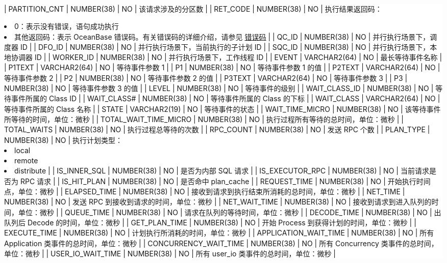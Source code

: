 | PARTITION_CNT           | NUMBER(38)      | NO             | 该请求涉及的分区数               |
| RET_CODE                | NUMBER(38)      | NO             | 执行结果返回码： <li> 0：表示没有错误，语句成功执行   <li> 其他返回码：表示 OceanBase 错误码。有关错误码的详细介绍，请参见 [错误码](../../../900.error-code/700.error-code-of-oracle-mode/100.use-error-information-of-oracle-mode.md)   |
| QC_ID                   | NUMBER(38)      | NO             | 并行执行场景下，调度器 ID          |
| DFO_ID                  | NUMBER(38)      | NO             | 并行执行场景下，当前执行的子计划 ID     |
| SQC_ID                  | NUMBER(38)      | NO             | 并行执行场景下，本地协调器 ID        |
| WORKER_ID               | NUMBER(38)      | NO             | 并行执行场景下，工作线程 ID         |
| EVENT                   | VARCHAR2(64)    | NO             | 最长等待事件名称                |
| P1TEXT                  | VARCHAR2(64)    | NO             | 等待事件参数 1                |
| P1                      | NUMBER(38)      | NO             | 等待事件参数 1 的值             |
| P2TEXT                  | VARCHAR2(64)    | NO             | 等待事件参数 2                |
| P2                      | NUMBER(38)      | NO             | 等待事件参数 2 的值             |
| P3TEXT                  | VARCHAR2(64)    | NO             | 等待事件参数 3                |
| P3                      | NUMBER(38)      | NO             | 等待事件参数 3 的值             |
| LEVEL                   | NUMBER(38)      | NO             | 等待事件的级别                 |
| WAIT_CLASS_ID           | NUMBER(38)      | NO             | 等待事件所属的 Class ID        |
| WAIT_CLASS#             | NUMBER(38)      | NO             | 等待事件所属的 Class 的下标       |
| WAIT_CLASS              | VARCHAR2(64)    | NO             | 等待事件所属的 Class 名称        |
| STATE                   | VARCHAR2(19)    | NO             | 等待事件的状态                 |
| WAIT_TIME_MICRO         | NUMBER(38)      | NO             | 该等待事件所等待的时间，单位：微秒       |
| TOTAL_WAIT_TIME_MICRO   | NUMBER(38)      | NO             | 执行过程所有等待的总时间，单位：微秒      |
| TOTAL_WAITS             | NUMBER(38)      | NO             | 执行过程总等待的次数              |
| RPC_COUNT               | NUMBER(38)      | NO             | 发送 RPC 个数               |
| PLAN_TYPE               | NUMBER(38)      | NO             | 执行计划类型： <li> local   <li> remote   <li> distribute                 |
| IS_INNER_SQL            | NUMBER(38)      | NO             | 是否为内部 SQL 请求            |
| IS_EXECUTOR_RPC         | NUMBER(38)      | NO             | 当前请求是否为 RPC 请求          |
| IS_HIT_PLAN             | NUMBER(38)      | NO             | 是否命中 plan_cache         |
| REQUEST_TIME            | NUMBER(38)      | NO             | 开始执行时间点，单位：微秒                 |
| ELAPSED_TIME            | NUMBER(38)      | NO             | 接收到请求到执行结束所消耗的总时间，单位：微秒       |
| NET_TIME                | NUMBER(38)      | NO             | 发送 RPC 到接收到请求的时间，单位：微秒        |
| NET_WAIT_TIME           | NUMBER(38)      | NO             | 接收到请求到进入队列的时间，单位：微秒           |
| QUEUE_TIME              | NUMBER(38)      | NO             | 请求在队列的等待时间，单位：微秒              |
| DECODE_TIME             | NUMBER(38)      | NO             | 出队列后 Decode 的时间，单位：微秒         |
| GET_PLAN_TIME           | NUMBER(38)      | NO             | 开始 Process 到获得计划的时间，单位：微秒     |
| EXECUTE_TIME            | NUMBER(38)      | NO             | 计划执行所消耗的时间，单位：微秒              |
| APPLICATION_WAIT_TIME   | NUMBER(38)      | NO             | 所有 Application 类事件的总时间，单位：微秒  |
| CONCURRENCY_WAIT_TIME   | NUMBER(38)      | NO             | 所有 Concurrency 类事件的总时间，单位：微秒  |
| USER_IO_WAIT_TIME       | NUMBER(38)      | NO             | 所有 user_io 类事件的总时间，单位：微秒      |